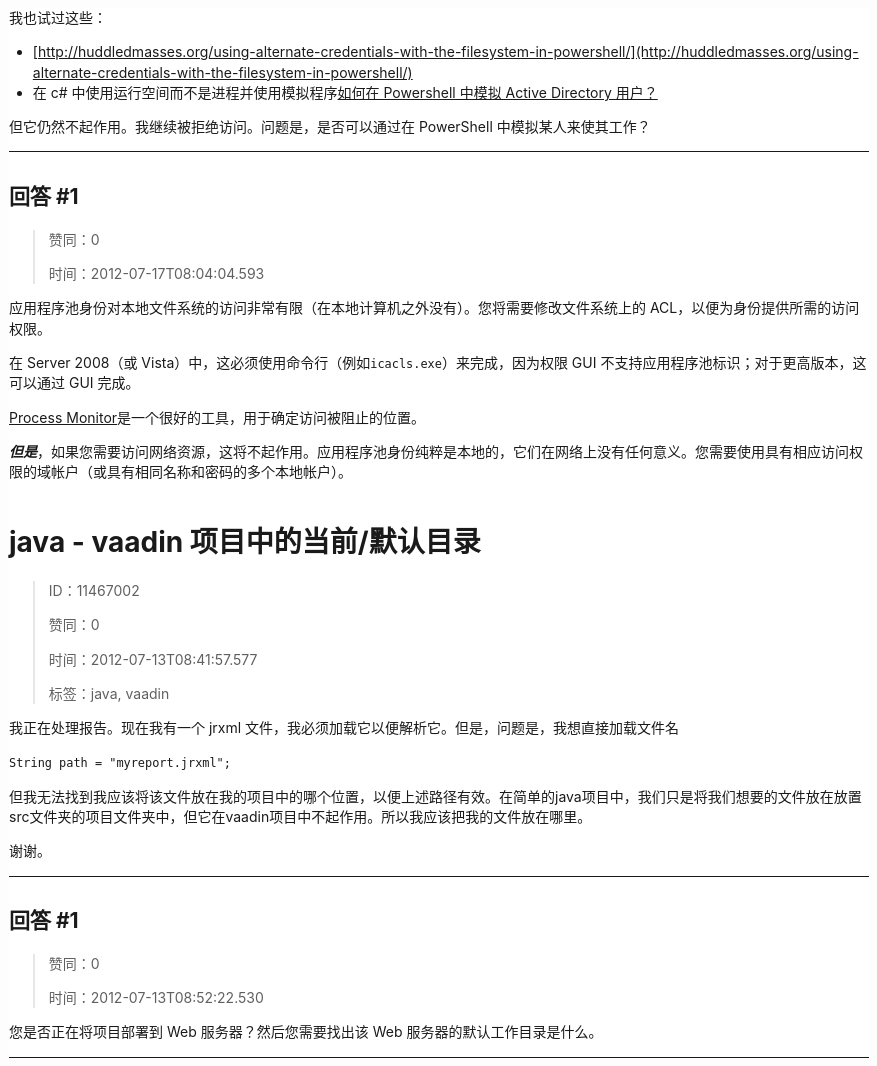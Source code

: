 我也试过这些：

*   [http://huddledmasses.org/using-alternate-credentials-with-the-filesystem-in-powershell/](http://huddledmasses.org/using-alternate-credentials-with-the-filesystem-in-powershell/)
*   在 c# 中使用运行空间而不是进程并使用模拟程序[如何在 Powershell 中模拟 Active Directory 用户？](https://stackoverflow.com/questions/11806/how-do-you-impersonate-an-active-directory-user-in-powershell)

但它仍然不起作用。我继续被拒绝访问。问题是，是否可以通过在 PowerShell 中模拟某人来使其工作？

* * *

## 回答 #1

> 赞同：0
> 
> 时间：2012-07-17T08:04:04.593

应用程序池身份对本地文件系统的访问非常有限（在本地计算机之外没有）。您将需要修改文件系统上的 ACL，以便为身份提供所需的访问权限。

在 Server 2008（或 Vista）中，这必须使用命令行（例如`icacls.exe`）来完成，因为权限 GUI 不支持应用程序池标识；对于更高版本，这可以通过 GUI 完成。

[Process Monitor](http://technet.microsoft.com/en-us/sysinternals/bb896645)是一个很好的工具，用于确定访问被阻止的位置。

***但是***，如果您需要访问网络资源，这将不起作用。应用程序池身份纯粹是本地的，它们在网络上没有任何意义。您需要使用具有相应访问权限的域帐户（或具有相同名称和密码的多个本地帐户）。

# java - vaadin 项目中的当前/默认目录

> ID：11467002
> 
> 赞同：0
> 
> 时间：2012-07-13T08:41:57.577
> 
> 标签：java, vaadin

我正在处理报告。现在我有一个 jrxml 文件，我必须加载它以便解析它。但是，问题是，我想直接加载文件名

```
String path = "myreport.jrxml"; 
```

但我无法找到我应该将该文件放在我的项目中的哪个位置，以便上述路径有效。在简单的java项目中，我们只是将我们想要的文件放在放置src文件夹的项目文件夹中，但它在vaadin项目中不起作用。所以我应该把我的文件放在哪里。

谢谢。

* * *

## 回答 #1

> 赞同：0
> 
> 时间：2012-07-13T08:52:22.530

您是否正在将项目部署到 Web 服务器？然后您需要找出该 Web 服务器的默认工作目录是什么。

* * *
